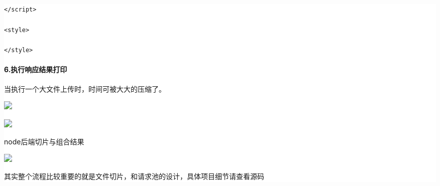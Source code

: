 ```vue
</script>

<style>

</style>
```

#### 6.执行响应结果打印
当执行一个大文件上传时，时间可被大大的压缩了。

![](https://cdn.nlark.com/yuque/0/2024/png/207857/1723449129307-d154d9de-ee41-4d39-b8f9-14ef8691057b.png)

![](https://cdn.nlark.com/yuque/0/2024/png/207857/1723449136388-c28a1359-e398-403e-b41c-07439c36aa9e.png)

node后端切片与组合结果

![](https://cdn.nlark.com/yuque/0/2024/png/207857/1723449144434-7a4eccda-46e3-4e94-ba03-af408d46134a.png)

其实整个流程比较重要的就是文件切片，和请求池的设计，具体项目细节请查看源码 

